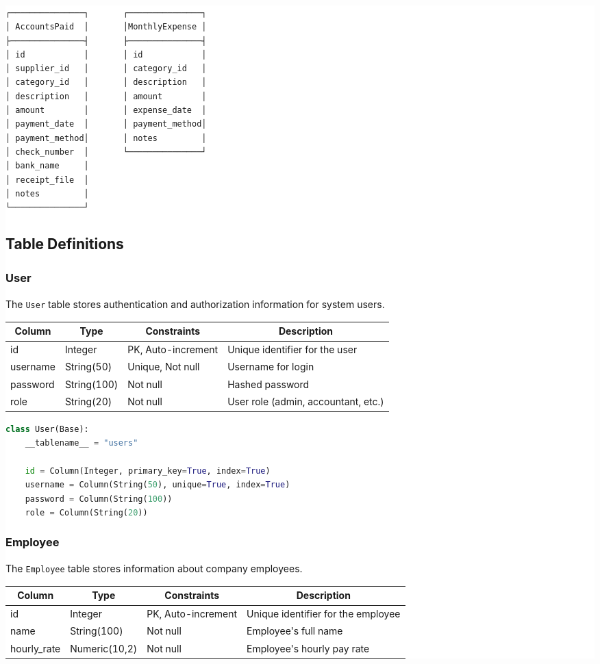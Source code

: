 ```
┌───────────────┐       ┌───────────────┐
│ AccountsPaid  │       │MonthlyExpense │
├───────────────┤       ├───────────────┤
│ id            │       │ id            │
│ supplier_id   │       │ category_id   │
│ category_id   │       │ description   │
│ description   │       │ amount        │
│ amount        │       │ expense_date  │
│ payment_date  │       │ payment_method│
│ payment_method│       │ notes         │
│ check_number  │       └───────────────┘
│ bank_name     │
│ receipt_file  │
│ notes         │
└───────────────┘
```

## Table Definitions

### User

The `User` table stores authentication and authorization information for system users.

| Column   | Type         | Constraints       | Description                           |
|----------|--------------|-------------------|---------------------------------------|
| id       | Integer      | PK, Auto-increment| Unique identifier for the user        |
| username | String(50)   | Unique, Not null  | Username for login                    |
| password | String(100)  | Not null          | Hashed password                       |
| role     | String(20)   | Not null          | User role (admin, accountant, etc.)   |

```python
class User(Base):
    __tablename__ = "users"
    
    id = Column(Integer, primary_key=True, index=True)
    username = Column(String(50), unique=True, index=True)
    password = Column(String(100))
    role = Column(String(20))
```

### Employee

The `Employee` table stores information about company employees.

| Column      | Type         | Constraints       | Description                           |
|-------------|--------------|-------------------|---------------------------------------|
| id          | Integer      | PK, Auto-increment| Unique identifier for the employee    |
| name        | String(100)  | Not null          | Employee's full name                  |
| hourly_rate | Numeric(10,2)| Not null          | Employee's hourly pay rate            |
